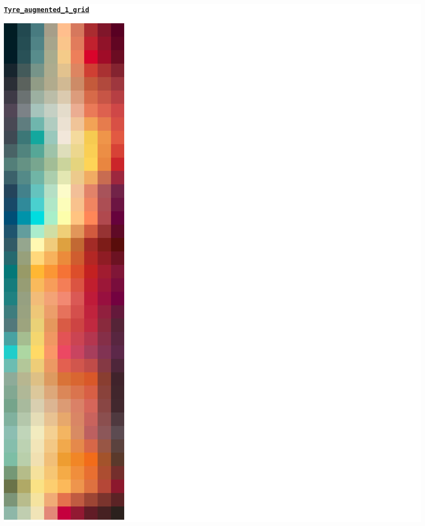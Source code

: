### [`Tyre_augmented_1_grid`](Tyre_augmented_1_grid.hexplt)

[ ![Tyre_augmented_1_grid.png](Tyre_augmented_1_grid.png) ](Tyre_augmented_1_grid.png)
